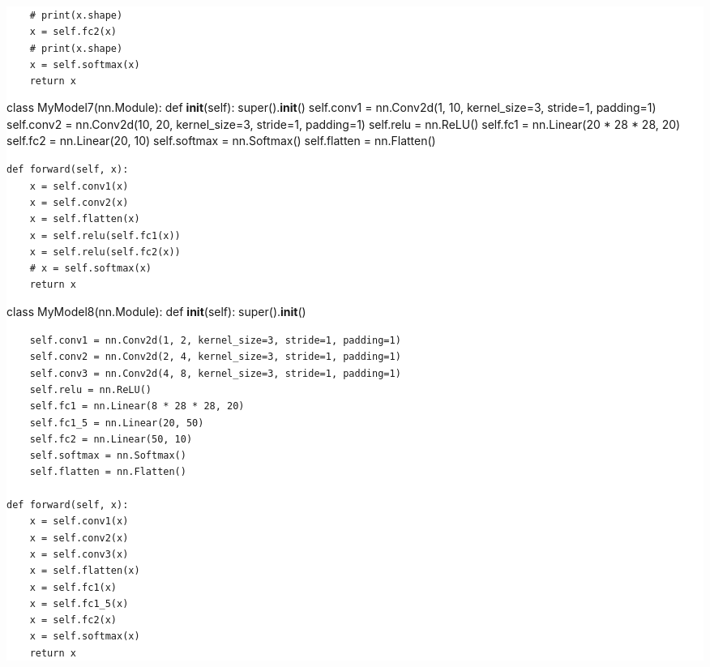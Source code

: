         # print(x.shape)
        x = self.fc2(x)
        # print(x.shape)
        x = self.softmax(x)
        return x


class MyModel7(nn.Module):
    def __init__(self):
        super().__init__()
        self.conv1 = nn.Conv2d(1, 10, kernel_size=3, stride=1, padding=1)
        self.conv2 = nn.Conv2d(10, 20, kernel_size=3, stride=1, padding=1)
        self.relu = nn.ReLU()
        self.fc1 = nn.Linear(20 * 28 * 28, 20)
        self.fc2 = nn.Linear(20, 10)
        self.softmax = nn.Softmax()
        self.flatten = nn.Flatten()

    def forward(self, x):
        x = self.conv1(x)
        x = self.conv2(x)
        x = self.flatten(x)
        x = self.relu(self.fc1(x))
        x = self.relu(self.fc2(x))
        # x = self.softmax(x)
        return x


class MyModel8(nn.Module):
    def __init__(self):
        super().__init__()

        self.conv1 = nn.Conv2d(1, 2, kernel_size=3, stride=1, padding=1)
        self.conv2 = nn.Conv2d(2, 4, kernel_size=3, stride=1, padding=1)
        self.conv3 = nn.Conv2d(4, 8, kernel_size=3, stride=1, padding=1)
        self.relu = nn.ReLU()
        self.fc1 = nn.Linear(8 * 28 * 28, 20)
        self.fc1_5 = nn.Linear(20, 50)
        self.fc2 = nn.Linear(50, 10)
        self.softmax = nn.Softmax()
        self.flatten = nn.Flatten()

    def forward(self, x):
        x = self.conv1(x)
        x = self.conv2(x)
        x = self.conv3(x)
        x = self.flatten(x)
        x = self.fc1(x)
        x = self.fc1_5(x)
        x = self.fc2(x)
        x = self.softmax(x)
        return x
